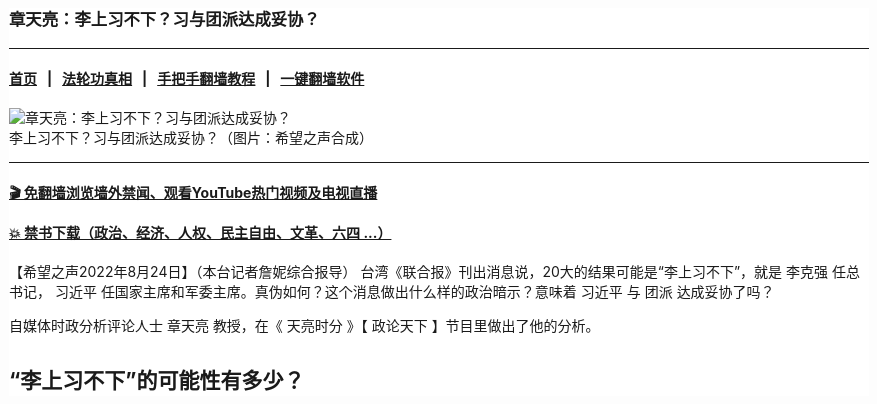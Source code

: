 ### 章天亮：李上习不下？习与团派达成妥协？
------------------------

#### [首页](https://github.com/gfw-breaker/banned-news3/blob/master/README.md) &nbsp;&nbsp;|&nbsp;&nbsp; [法轮功真相](https://github.com/begood0513/basic/blob/master/README.md)  &nbsp;&nbsp;|&nbsp;&nbsp; [手把手翻墙教程](https://github.com/gfw-breaker/guides/wiki)  &nbsp;&nbsp;|&nbsp;&nbsp; [一键翻墙软件](https://github.com/gfw-breaker/nogfw/blob/master/README.md)  



<div><img alt="章天亮：李上习不下？习与团派达成妥协？" src="https://img.soundofhope.org/2022-08/1661362412271.jpg"/>
<br/><figcaption class="caption">
 李上习不下？习与团派达成妥协？（图片：希望之声合成）
</figcaption></div><hr/>

#### [ 🎬  免翻墙浏览墙外禁闻、观看YouTube热门视频及电视直播](https://github.com/gfw-breaker/HelloWorld)

#### [ 💥  禁书下载（政治、经济、人权、民主自由、文革、六四 ...）](https://github.com/gfw-breaker/books/blob/master/README.md)

<div><div class="Content__Wrapper sc-1bvya0-0 grZQxZ">
 <p class="meta-top">
  <span class="meta">
   【希望之声2022年8月24日】（本台记者詹妮综合报导）
  </span>
  台湾《联合报》刊出消息说，20大的结果可能是“李上习不下”，就是
  <ok href="/term/1429">
   李克强
  </ok>
  任总书记，
  <ok href="/term/1063">
   习近平
  </ok>
  任国家主席和军委主席。真伪如何？这个消息做出什么样的政治暗示？意味着
  <ok href="/term/1063">
   习近平
  </ok>
  与
  <ok href="/term/49829">
   团派
  </ok>
  达成妥协了吗？
 </p>
 <p>
  自媒体时政分析评论人士
  <ok href="/term/974">
   章天亮
  </ok>
  教授，在《
  <ok href="/term/8908">
   天亮时分
  </ok>
  》【
  <ok href="/term/8909">
   政论天下
  </ok>
  】节目里做出了他的分析。
 </p>
 <h2>
  “李上习不下”的可能性有多少？
 </h2>